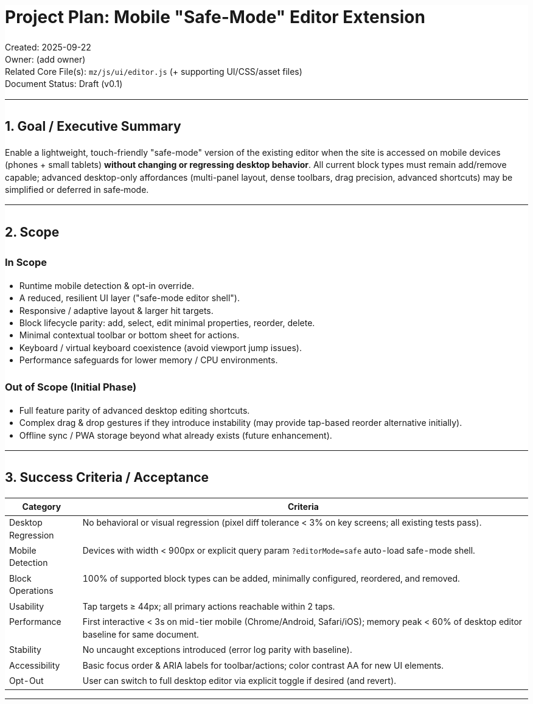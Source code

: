 # Project Plan: Mobile "Safe-Mode" Editor Extension

Created: 2025-09-22  
Owner: (add owner)  
Related Core File(s): `mz/js/ui/editor.js` (+ supporting UI/CSS/asset files)  
Document Status: Draft (v0.1)

---
## 1. Goal / Executive Summary
Enable a lightweight, touch-friendly "safe-mode" version of the existing editor when the site is accessed on mobile devices (phones + small tablets) **without changing or regressing desktop behavior**. All current block types must remain add/remove capable; advanced desktop-only affordances (multi-panel layout, dense toolbars, drag precision, advanced shortcuts) may be simplified or deferred in safe‑mode.

---
## 2. Scope
### In Scope
- Runtime mobile detection & opt-in override.
- A reduced, resilient UI layer ("safe-mode editor shell").
- Responsive / adaptive layout & larger hit targets.
- Block lifecycle parity: add, select, edit minimal properties, reorder, delete.
- Minimal contextual toolbar or bottom sheet for actions.
- Keyboard / virtual keyboard coexistence (avoid viewport jump issues).
- Performance safeguards for lower memory / CPU environments.

### Out of Scope (Initial Phase)
- Full feature parity of advanced desktop editing shortcuts.
- Complex drag & drop gestures if they introduce instability (may provide tap-based reorder alternative initially).
- Offline sync / PWA storage beyond what already exists (future enhancement).

---
## 3. Success Criteria / Acceptance
| Category | Criteria |
|----------|----------|
| Desktop Regression | No behavioral or visual regression (pixel diff tolerance < 3% on key screens; all existing tests pass). |
| Mobile Detection | Devices with width < 900px or explicit query param `?editorMode=safe` auto-load safe-mode shell. |
| Block Operations | 100% of supported block types can be added, minimally configured, reordered, and removed. |
| Usability | Tap targets ≥ 44px; all primary actions reachable within 2 taps. |
| Performance | First interactive < 3s on mid-tier mobile (Chrome/Android, Safari/iOS); memory peak < 60% of desktop editor baseline for same document. |
| Stability | No uncaught exceptions introduced (error log parity with baseline). |
| Accessibility | Basic focus order & ARIA labels for toolbar/actions; color contrast AA for new UI elements. |
| Opt-Out | User can switch to full desktop editor via explicit toggle if desired (and revert). |

---